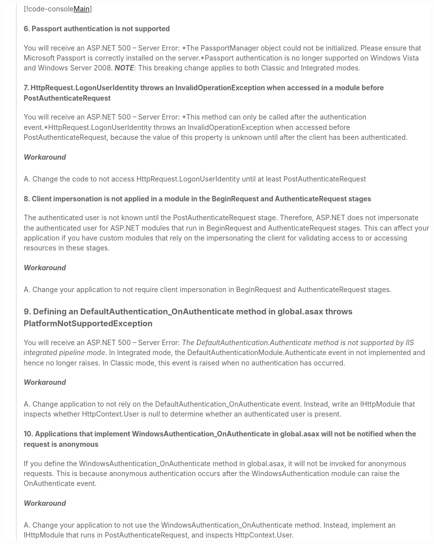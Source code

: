 > [!code-console[Main](aspnet-20-breaking-changes-on-iis/samples/sample6.cmd)]
> 
> 
> #### 6. Passport authentication is not supported
> 
> You will receive an ASP.NET 500 – Server Error: *The PassportManager object could not be initialized. Please ensure that Microsoft Passport is correctly installed on the server.*Passport authentication is no longer supported on Windows Vista and Windows Server 2008. ***NOTE***: This breaking change applies to both Classic and Integrated modes.
> 
> #### 7. HttpRequest.LogonUserIdentity throws an InvalidOperationException when accessed in a module before PostAuthenticateRequest
> 
> You will receive an ASP.NET 500 – Server Error: *This method can only be called after the authentication event.*HttpRequest.LogonUserIdentity throws an InvalidOperationException when accessed before PostAuthenticateRequest, because the value of this property is unknown until after the client has been authenticated.
> 
> ##### Workaround
> 
> A. Change the code to not access HttpRequest.LogonUserIdentity until at least PostAuthenticateRequest
> 
> #### 8. Client impersonation is not applied in a module in the BeginRequest and AuthenticateRequest stages
> 
> The authenticated user is not known until the PostAuthenticateRequest stage. Therefore, ASP.NET does not impersonate the authenticated user for ASP.NET modules that run in BeginRequest and AuthenticateRequest stages. This can affect your application if you have custom modules that rely on the impersonating the client for validating access to or accessing resources in these stages.
> 
> ##### Workaround
> 
> A. Change your application to not require client impersonation in BeginRequest and AuthenticateRequest stages.
> 
> ### 9. Defining an DefaultAuthentication\_OnAuthenticate method in global.asax throws PlatformNotSupportedException
> 
> You will receive an ASP.NET 500 – Server Error: *The DefaultAuthentication.Authenticate method is not supported by IIS integrated pipeline mode*. In Integrated mode, the DefaultAuthenticationModule.Authenticate event in not implemented and hence no longer raises. In Classic mode, this event is raised when no authentication has occurred.
> 
> ##### Workaround
> 
> A. Change application to not rely on the DefaultAuthentication\_OnAuthenticate event. Instead, write an IHttpModule that inspects whether HttpContext.User is *null* to determine whether an authenticated user is present.
> 
> #### 10. Applications that implement WindowsAuthentication\_OnAuthenticate in global.asax will not be notified when the request is anonymous
> 
> If you define the WindowsAuthentication\_OnAuthenticate method in global.asax, it will not be invoked for anonymous requests. This is because anonymous authentication occurs after the WindowsAuthentication module can raise the OnAuthenticate event.
> 
> ##### Workaround
> 
> A. Change your application to not use the WindowsAuthentication\_OnAuthenticate method. Instead, implement an IHttpModule that runs in PostAuthenticateRequest, and inspects HttpContext.User.
